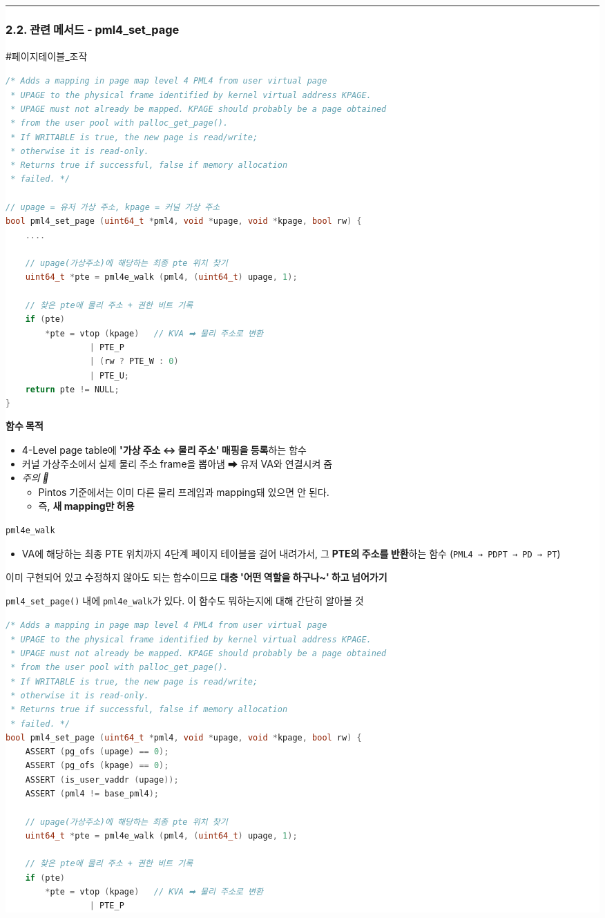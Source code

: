 
---
### 2.2.  관련 메서드 - pml4_set_page 
#페이지테이블_조작
```c
/* Adds a mapping in page map level 4 PML4 from user virtual page
 * UPAGE to the physical frame identified by kernel virtual address KPAGE.
 * UPAGE must not already be mapped. KPAGE should probably be a page obtained
 * from the user pool with palloc_get_page().
 * If WRITABLE is true, the new page is read/write;
 * otherwise it is read-only.
 * Returns true if successful, false if memory allocation
 * failed. */

// upage = 유저 가상 주소, kpage = 커널 가상 주소
bool pml4_set_page (uint64_t *pml4, void *upage, void *kpage, bool rw) {
	....

	// upage(가상주소)에 해당하는 최종 pte 위치 찾기
	uint64_t *pte = pml4e_walk (pml4, (uint64_t) upage, 1);

	// 찾은 pte에 물리 주소 + 권한 비트 기록
	if (pte)
		*pte = vtop (kpage)   // KVA ➡ 물리 주소로 변환 
				 | PTE_P 
				 | (rw ? PTE_W : 0) 
				 | PTE_U;
	return pte != NULL;
}
```
**함수 목적** 
- 4-Level page table에 **'가상 주소 ↔ 물리 주소' 매핑을 등록**하는 함수
- 커널 가상주소에서 실제 물리 주소 frame을 뽑아냄 ➡ 유저 VA와 연결시켜 줌 
- *주의 💢*
	- Pintos 기준에서는 이미 다른 물리 프레임과 mapping돼 있으면 안 된다.
	- 즉, **새 mapping만 허용**

`pml4e_walk`
- VA에 해당하는 최종 PTE 위치까지 4단계 페이지 테이블을 걸어 내려가서, 그 **PTE의 주소를 반환**하는 함수 (`PML4 → PDPT → PD → PT`)

이미 구현되어 있고 수정하지 않아도 되는 함수이므로 **대충 '어떤 역할을 하구나~' 하고 넘어가기**

`pml4_set_page()` 내에 `pml4e_walk`가 있다. 이 함수도 뭐하는지에 대해 간단히 알아볼 것 
```c
/* Adds a mapping in page map level 4 PML4 from user virtual page
 * UPAGE to the physical frame identified by kernel virtual address KPAGE.
 * UPAGE must not already be mapped. KPAGE should probably be a page obtained
 * from the user pool with palloc_get_page().
 * If WRITABLE is true, the new page is read/write;
 * otherwise it is read-only.
 * Returns true if successful, false if memory allocation
 * failed. */
bool pml4_set_page (uint64_t *pml4, void *upage, void *kpage, bool rw) {
	ASSERT (pg_ofs (upage) == 0);
	ASSERT (pg_ofs (kpage) == 0);
	ASSERT (is_user_vaddr (upage));
	ASSERT (pml4 != base_pml4);

	// upage(가상주소)에 해당하는 최종 pte 위치 찾기
	uint64_t *pte = pml4e_walk (pml4, (uint64_t) upage, 1);

	// 찾은 pte에 물리 주소 + 권한 비트 기록
	if (pte)
		*pte = vtop (kpage)   // KVA ➡ 물리 주소로 변환 
				 | PTE_P 
```